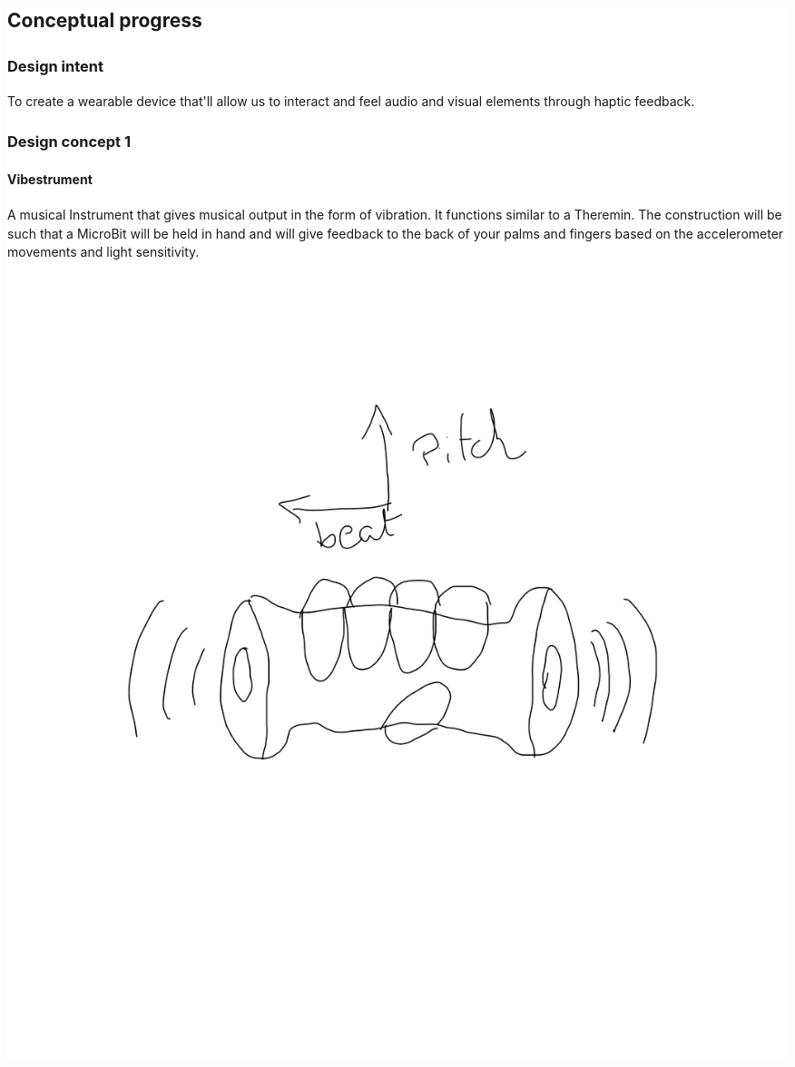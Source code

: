 ## Conceptual progress ##

### Design intent ###
To create a wearable device that'll allow us to interact and feel audio and visual elements through haptic feedback. 

### Design concept 1 ###
#### **Vibestrument** ####
A musical Instrument that gives musical output in the form of vibration. It functions similar to a Theremin. The construction will be such that a MicroBit will be held in hand and will give feedback to the back of your palms and fingers based on the accelerometer movements and light sensitivity.

![Image](music.png)
